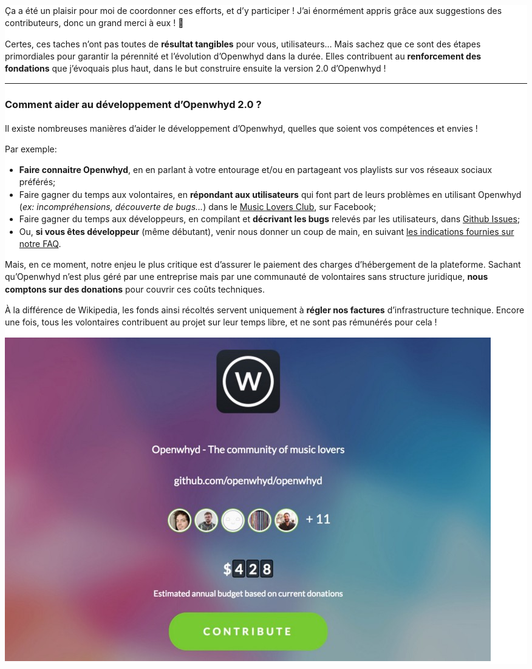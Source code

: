 Ça a été un plaisir pour moi de coordonner ces efforts, et d’y participer ! J’ai énormément appris grâce aux suggestions des contributeurs, donc un grand merci à eux ! 🙌

Certes, ces taches n’ont pas toutes de **résultat tangibles** pour vous, utilisateurs… Mais sachez que ce sont des étapes primordiales pour garantir la pérennité et l’évolution d’Openwhyd dans la durée. Elles contribuent au **renforcement des fondations** que j’évoquais plus haut, dans le but construire ensuite la version 2.0 d’Openwhyd !

* * *

### Comment aider au développement d’Openwhyd 2.0 ?

Il existe nombreuses manières d’aider le développement d’Openwhyd, quelles que soient vos compétences et envies !

Par exemple:

*   **Faire connaitre Openwhyd**, en en parlant à votre entourage et/ou en partageant vos playlists sur vos réseaux sociaux préférés;
*   Faire gagner du temps aux volontaires, en **répondant aux utilisateurs** qui font part de leurs problèmes en utilisant Openwhyd (*ex: incompréhensions, découverte de bugs…*) dans le [Music Lovers Club](https://www.facebook.com/groups/openwhyd/), sur Facebook;
*   Faire gagner du temps aux développeurs, en compilant et **décrivant les bugs** relevés par les utilisateurs, dans [Github Issues](https://github.com/openwhyd/openwhyd/issues);
*   Ou, **si vous êtes développeur** (même débutant), venir nous donner un coup de main, en suivant [les indications fournies sur notre FAQ](https://github.com/openwhyd/openwhyd/blob/master/docs/FAQ.md#id-love-to-contribute-to-openwhyd-how-can-i-help).

Mais, en ce moment, notre enjeu le plus critique est d’assurer le paiement des charges d’hébergement de la plateforme. Sachant qu’Openwhyd n’est plus géré par une entreprise mais par une communauté de volontaires sans structure juridique, **nous comptons sur des donations** pour couvrir ces coûts techniques.

À la différence de Wikipedia, les fonds ainsi récoltés servent uniquement à **régler nos factures** d’infrastructure technique. Encore une fois, tous les volontaires contribuent au projet sur leur temps libre, et ne sont pas rémunérés pour cela !

![](/images/L-avenir-d-Openwhyd/1*X4WvbcfIaCivgU9FhmCUqg.jpeg)
